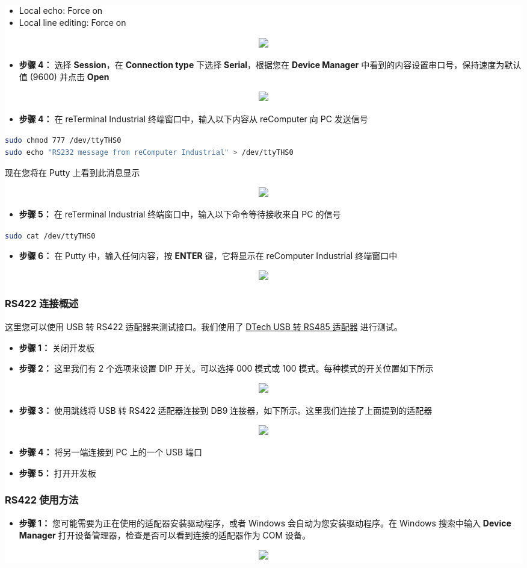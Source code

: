   - Local echo: Force on
  - Local line editing: Force on

<div align="center"><img width ="400" src="https://files.seeedstudio.com/wiki/reComputer-Industrial/69.png"/></div>

- **步骤 4：** 选择 **Session**，在 **Connection type** 下选择 **Serial**，根据您在 **Device Manager** 中看到的内容设置串口号，保持速度为默认值 (9600) 并点击 **Open**

<div align="center"><img width ="400" src="https://files.seeedstudio.com/wiki/reComputer-Industrial/71.jpg"/></div>

- **步骤 4：** 在 reTerminal Industrial 终端窗口中，输入以下内容从 reComputer 向 PC 发送信号

```sh
sudo chmod 777 /dev/ttyTHS0
sudo echo "RS232 message from reComputer Industrial" > /dev/ttyTHS0
```

现在您将在 Putty 上看到此消息显示

<div align="center"><img width ="400" src="https://files.seeedstudio.com/wiki/reComputer-Industrial/72.jpg"/></div>

- **步骤 5：** 在 reTerminal Industrial 终端窗口中，输入以下命令等待接收来自 PC 的信号

```sh
sudo cat /dev/ttyTHS0
```

- **步骤 6：** 在 Putty 中，输入任何内容，按 **ENTER** 键，它将显示在 reComputer Industrial 终端窗口中

<div align="center"><img width ="400" src="https://files.seeedstudio.com/wiki/reComputer-Industrial/73.png"/></div>

### RS422 连接概述

这里您可以使用 USB 转 RS422 适配器来测试接口。我们使用了 [DTech USB 转 RS485 适配器](https://www.amazon.com/Adapter-Serial-Terminal-Ferrite-Windows/dp/B08SM5MX8K) 进行测试。

- **步骤 1：** 关闭开发板

- **步骤 2：** 这里我们有 2 个选项来设置 DIP 开关。可以选择 000 模式或 100 模式。每种模式的开关位置如下所示

<div align="center"><img width ="450" src="https://files.seeedstudio.com/wiki/reComputer-Industrial/65.png"/></div>

- **步骤 3：** 使用跳线将 USB 转 RS422 适配器连接到 DB9 连接器，如下所示。这里我们连接了上面提到的适配器

<div align="center"><img width ="700" src="https://files.seeedstudio.com/wiki/reComputer-Industrial/74.png"/></div>

- **步骤 4：** 将另一端连接到 PC 上的一个 USB 端口

- **步骤 5：** 打开开发板

### RS422 使用方法

- **步骤 1：** 您可能需要为正在使用的适配器安装驱动程序，或者 Windows 会自动为您安装驱动程序。在 Windows 搜索中输入 **Device Manager** 打开设备管理器，检查是否可以看到连接的适配器作为 COM 设备。

<div align="center"><img width ="450" src="https://files.seeedstudio.com/wiki/reComputer-Industrial/75.png"/></div>
